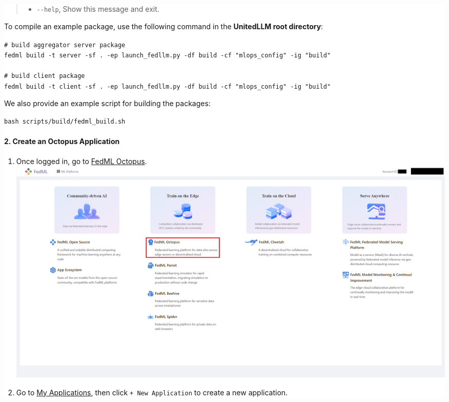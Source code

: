 >
>   - `--help`, Show this message and exit.


To compile an example package, use the following command in the **UnitedLLM root directory**:

```shell
# build aggregator server package
fedml build -t server -sf . -ep launch_fedllm.py -df build -cf "mlops_config" -ig "build"

# build client package
fedml build -t client -sf . -ep launch_fedllm.py -df build -cf "mlops_config" -ig "build"
```

We also provide an example script for building the packages:
```shell
bash scripts/build/fedml_build.sh
```

#### 2. Create an Octopus Application

1. Once logged in, go to [FedML Octopus](https://open.fedml.ai/octopus/userGuides/index).
   ![FedML Home](assets/MLOps/FedML_Home.png)

2. Go to [My Applications](https://open.fedml.ai/octopus/applications/index), then click `+ New Application` to
   create a new application.